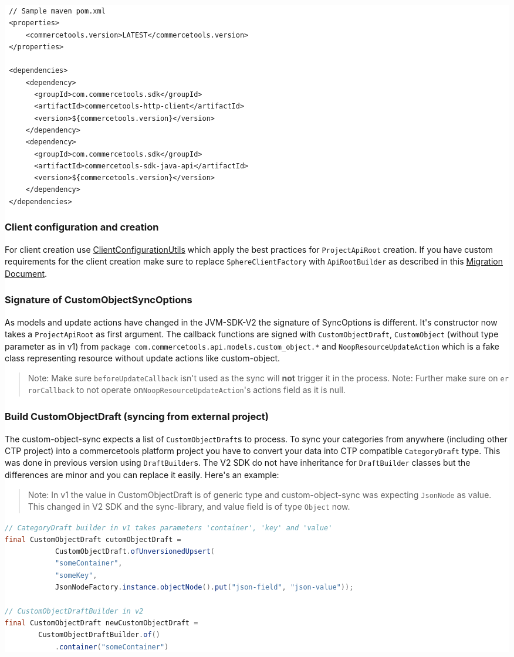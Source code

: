 ```maven
 // Sample maven pom.xml
 <properties>
     <commercetools.version>LATEST</commercetools.version>
 </properties>

 <dependencies>
     <dependency>
       <groupId>com.commercetools.sdk</groupId>
       <artifactId>commercetools-http-client</artifactId>
       <version>${commercetools.version}</version>
     </dependency>
     <dependency>
       <groupId>com.commercetools.sdk</groupId>
       <artifactId>commercetools-sdk-java-api</artifactId>
       <version>${commercetools.version}</version>
     </dependency>
 </dependencies>

```

### Client configuration and creation

For client creation use [ClientConfigurationUtils](#todo) which apply the best practices for `ProjectApiRoot` creation.
If you have custom requirements for the client creation make sure to replace `SphereClientFactory` with `ApiRootBuilder` as described in this [Migration Document](https://docs.commercetools.com/sdk/java-sdk-migrate#client-configuration-and-creation).

### Signature of CustomObjectSyncOptions

As models and update actions have changed in the JVM-SDK-V2 the signature of SyncOptions is different. It's constructor now takes a `ProjectApiRoot` as first argument. The callback functions are signed with `CustomObjectDraft`, `CustomObject` (without type parameter as in v1) from `package com.commercetools.api.models.custom_object.*` and `NoopResourceUpdateAction` which is a fake class representing resource without update actions like custom-object.

> Note: Make sure `beforeUpdateCallback` isn't used as the sync will **not** trigger it in the process.
> Note: Further make sure on `errorCallback` to not operate on`NoopResourceUpdateAction`'s actions field as it is null.

### Build CustomObjectDraft (syncing from external project)

The custom-object-sync expects a list of `CustomObjectDraft`s to process. To sync your categories from anywhere (including other CTP project) into a commercetools platform project you have to convert your data into CTP compatible `CategoryDraft` type. This was done in previous version using `DraftBuilder`s.
The V2 SDK do not have inheritance for `DraftBuilder` classes but the differences are minor and you can replace it easily. Here's an example:

> Note: In v1 the value in CustomObjectDraft is of generic type and custom-object-sync was expecting `JsonNode` as value. This changed in V2 SDK and the sync-library, and value field is of type `Object` now.
```java
// CategoryDraft builder in v1 takes parameters 'container', 'key' and 'value'
final CustomObjectDraft cutomObjectDraft =
            CustomObjectDraft.ofUnversionedUpsert(
            "someContainer",
            "someKey",
            JsonNodeFactory.instance.objectNode().put("json-field", "json-value"));

// CustomObjectDraftBuilder in v2
final CustomObjectDraft newCustomObjectDraft =
        CustomObjectDraftBuilder.of()
            .container("someContainer")
```